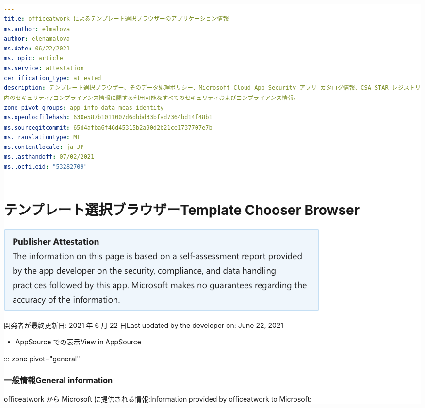 ```yaml
---
title: officeatwork によるテンプレート選択ブラウザーのアプリケーション情報
ms.author: elmalova
author: elenamalova
ms.date: 06/22/2021
ms.topic: article
ms.service: attestation
certification_type: attested
description: テンプレート選択ブラウザー、そのデータ処理ポリシー、Microsoft Cloud App Security アプリ カタログ情報、CSA STAR レジストリ内のセキュリティ/コンプライアンス情報に関する利用可能なすべてのセキュリティおよびコンプライアンス情報。
zone_pivot_groups: app-info-data-mcas-identity
ms.openlocfilehash: 630e587b1011007d6dbbd33bfad7364bd14f48b1
ms.sourcegitcommit: 65d4afba6f46d45315b2a90d2b21ce1737707e7b
ms.translationtype: MT
ms.contentlocale: ja-JP
ms.lasthandoff: 07/02/2021
ms.locfileid: "53282709"
---
```

# <a name="template-chooser-browser"></a><span data-ttu-id="3b7a2-103">テンプレート選択ブラウザー</span><span class="sxs-lookup"><span data-stu-id="3b7a2-103">Template Chooser Browser</span></span>

<p></p>
<img alt="Publisher Attestation: The information on this page is based on a self-assessment report provided by the app developer on the security, compliance, and data handling practices followed by this app. Microsoft makes no guarantees regarding the accuracy of the information." src="../media/attested.png" width="650" />
<p><span data-ttu-id="3b7a2-104">開発者が最終更新日: 2021 年 6 月 22 日</span><span class="sxs-lookup"><span data-stu-id="3b7a2-104">Last updated by the developer on: June 22, 2021</span></span></p>

* <span data-ttu-id="3b7a2-105"><a href="https://appsource.microsoft.com/product/web-apps/officeatwork-ag.template-chooser-browser" target="_blank">AppSource での表示</a></span><span class="sxs-lookup"><span data-stu-id="3b7a2-105"><a href="https://appsource.microsoft.com/product/web-apps/officeatwork-ag.template-chooser-browser" target="_blank">View in AppSource</a></span></span>

::: zone pivot="general"

### <a name="general-information"></a><span data-ttu-id="3b7a2-106">一般情報</span><span class="sxs-lookup"><span data-stu-id="3b7a2-106">General information</span></span>

<span data-ttu-id="3b7a2-107">officeatwork から Microsoft に提供される情報:</span><span class="sxs-lookup"><span data-stu-id="3b7a2-107">Information provided by officeatwork to Microsoft:</span></span>
